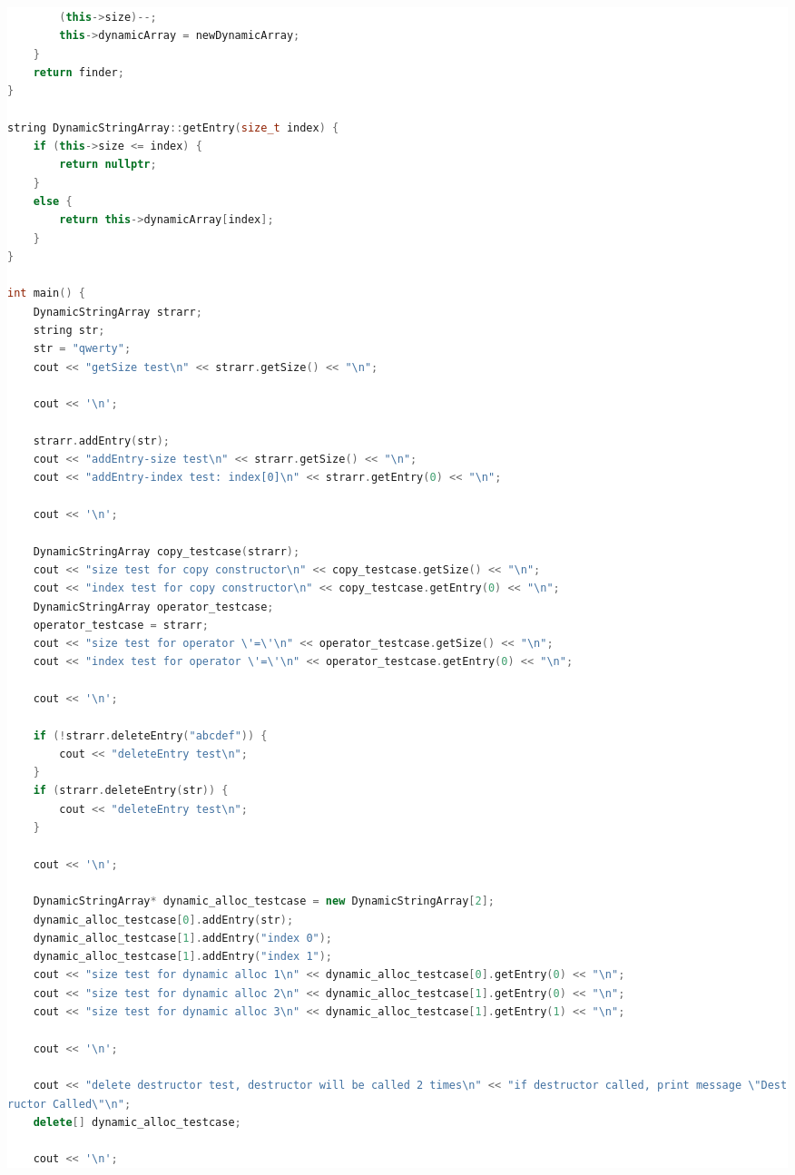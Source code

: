 ```cpp
		(this->size)--;
		this->dynamicArray = newDynamicArray;
	}
	return finder;
}

string DynamicStringArray::getEntry(size_t index) {
	if (this->size <= index) {
		return nullptr;
	}
	else {
		return this->dynamicArray[index];
	}
}

int main() {
	DynamicStringArray strarr;
	string str;
	str = "qwerty";
	cout << "getSize test\n" << strarr.getSize() << "\n";

	cout << '\n';

	strarr.addEntry(str);
	cout << "addEntry-size test\n" << strarr.getSize() << "\n";
	cout << "addEntry-index test: index[0]\n" << strarr.getEntry(0) << "\n";

	cout << '\n';

	DynamicStringArray copy_testcase(strarr);
	cout << "size test for copy constructor\n" << copy_testcase.getSize() << "\n";
	cout << "index test for copy constructor\n" << copy_testcase.getEntry(0) << "\n";
	DynamicStringArray operator_testcase;
	operator_testcase = strarr;
	cout << "size test for operator \'=\'\n" << operator_testcase.getSize() << "\n";
	cout << "index test for operator \'=\'\n" << operator_testcase.getEntry(0) << "\n";

	cout << '\n';

	if (!strarr.deleteEntry("abcdef")) {
		cout << "deleteEntry test\n";
	}
	if (strarr.deleteEntry(str)) {
		cout << "deleteEntry test\n";
	}

	cout << '\n';

	DynamicStringArray* dynamic_alloc_testcase = new DynamicStringArray[2];
	dynamic_alloc_testcase[0].addEntry(str);
	dynamic_alloc_testcase[1].addEntry("index 0");
	dynamic_alloc_testcase[1].addEntry("index 1");
	cout << "size test for dynamic alloc 1\n" << dynamic_alloc_testcase[0].getEntry(0) << "\n";
	cout << "size test for dynamic alloc 2\n" << dynamic_alloc_testcase[1].getEntry(0) << "\n";
	cout << "size test for dynamic alloc 3\n" << dynamic_alloc_testcase[1].getEntry(1) << "\n";

	cout << '\n';

	cout << "delete destructor test, destructor will be called 2 times\n" << "if destructor called, print message \"Destructor Called\"\n";
	delete[] dynamic_alloc_testcase;

	cout << '\n';
```